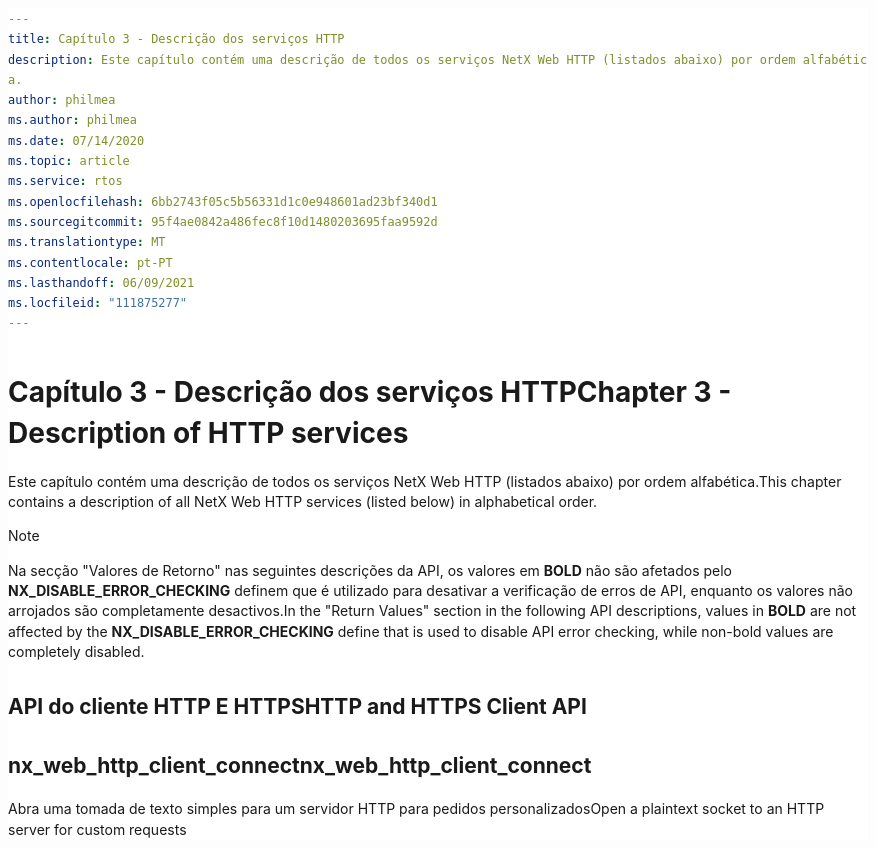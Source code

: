 ```yaml
---
title: Capítulo 3 - Descrição dos serviços HTTP
description: Este capítulo contém uma descrição de todos os serviços NetX Web HTTP (listados abaixo) por ordem alfabética.
author: philmea
ms.author: philmea
ms.date: 07/14/2020
ms.topic: article
ms.service: rtos
ms.openlocfilehash: 6bb2743f05c5b56331d1c0e948601ad23bf340d1
ms.sourcegitcommit: 95f4ae0842a486fec8f10d1480203695faa9592d
ms.translationtype: MT
ms.contentlocale: pt-PT
ms.lasthandoff: 06/09/2021
ms.locfileid: "111875277"
---
```

# <a name="chapter-3---description-of-http-services"></a><span data-ttu-id="5a5c6-103">Capítulo 3 - Descrição dos serviços HTTP</span><span class="sxs-lookup"><span data-stu-id="5a5c6-103">Chapter 3 - Description of HTTP services</span></span>

<span data-ttu-id="5a5c6-104">Este capítulo contém uma descrição de todos os serviços NetX Web HTTP (listados abaixo) por ordem alfabética.</span><span class="sxs-lookup"><span data-stu-id="5a5c6-104">This chapter contains a description of all NetX Web HTTP services (listed below) in alphabetical order.</span></span>

> [!NOTE]
> <span data-ttu-id="5a5c6-105">Na secção "Valores de Retorno" nas seguintes descrições da API, os valores em **BOLD** não são afetados pelo **NX_DISABLE_ERROR_CHECKING** definem que é utilizado para desativar a verificação de erros de API, enquanto os valores não arrojados são completamente desactivos.</span><span class="sxs-lookup"><span data-stu-id="5a5c6-105">In the "Return Values" section in the following API descriptions, values in **BOLD** are not affected by the **NX_DISABLE_ERROR_CHECKING** define that is used to disable API error checking, while non-bold values are completely disabled.</span></span>

## <a name="http-and-https-client-api"></a><span data-ttu-id="5a5c6-106">API do cliente HTTP E HTTPS</span><span class="sxs-lookup"><span data-stu-id="5a5c6-106">HTTP and HTTPS Client API</span></span>

## <a name="nx_web_http_client_connect"></a><span data-ttu-id="5a5c6-107">nx_web_http_client_connect</span><span class="sxs-lookup"><span data-stu-id="5a5c6-107">nx_web_http_client_connect</span></span>

<span data-ttu-id="5a5c6-108">Abra uma tomada de texto simples para um servidor HTTP para pedidos personalizados</span><span class="sxs-lookup"><span data-stu-id="5a5c6-108">Open a plaintext socket to an HTTP server for custom requests</span></span>
